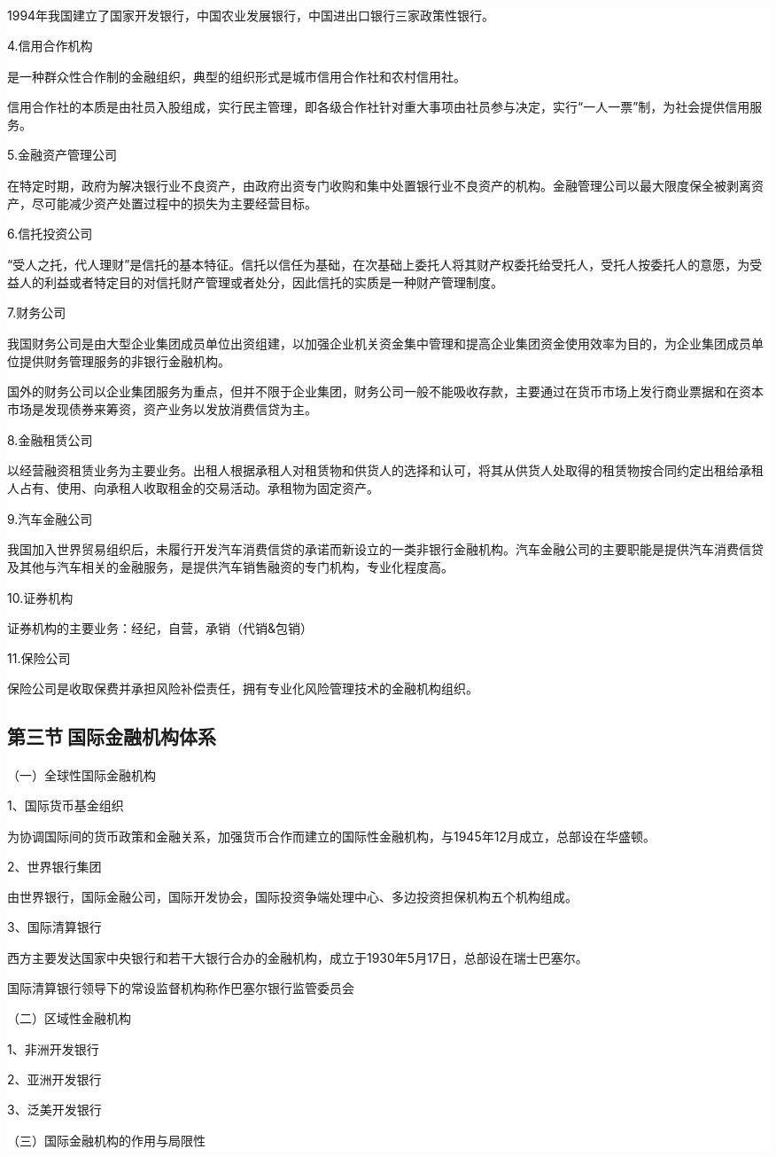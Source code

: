 1994年我国建立了国家开发银行，中国农业发展银行，中国进出口银行三家政策性银行。

4.信用合作机构

是一种群众性合作制的金融组织，典型的组织形式是城市信用合作社和农村信用社。

信用合作社的本质是由社员入股组成，实行民主管理，即各级合作社针对重大事项由社员参与决定，实行“一人一票”制，为社会提供信用服务。

5.金融资产管理公司

在特定时期，政府为解决银行业不良资产，由政府出资专门收购和集中处置银行业不良资产的机构。金融管理公司以最大限度保全被剥离资产，尽可能减少资产处置过程中的损失为主要经营目标。

6.信托投资公司

“受人之托，代人理财”是信托的基本特征。信托以信任为基础，在次基础上委托人将其财产权委托给受托人，受托人按委托人的意愿，为受益人的利益或者特定目的对信托财产管理或者处分，因此信托的实质是一种财产管理制度。

7.财务公司

我国财务公司是由大型企业集团成员单位出资组建，以加强企业机关资金集中管理和提高企业集团资金使用效率为目的，为企业集团成员单位提供财务管理服务的非银行金融机构。

国外的财务公司以企业集团服务为重点，但并不限于企业集团，财务公司一般不能吸收存款，主要通过在货币市场上发行商业票据和在资本市场是发现债券来筹资，资产业务以发放消费信贷为主。

8.金融租赁公司

以经营融资租赁业务为主要业务。出租人根据承租人对租赁物和供货人的选择和认可，将其从供货人处取得的租赁物按合同约定出租给承租人占有、使用、向承租人收取租金的交易活动。承租物为固定资产。

9.汽车金融公司

我国加入世界贸易组织后，未履行开发汽车消费信贷的承诺而新设立的一类非银行金融机构。汽车金融公司的主要职能是提供汽车消费信贷及其他与汽车相关的金融服务，是提供汽车销售融资的专门机构，专业化程度高。

10.证券机构

证券机构的主要业务：经纪，自营，承销（代销&包销）

11.保险公司

保险公司是收取保费并承担风险补偿责任，拥有专业化风险管理技术的金融机构组织。


## 第三节	国际金融机构体系 ##

（一）全球性国际金融机构

1、国际货币基金组织

为协调国际间的货币政策和金融关系，加强货币合作而建立的国际性金融机构，与1945年12月成立，总部设在华盛顿。

2、世界银行集团

由世界银行，国际金融公司，国际开发协会，国际投资争端处理中心、多边投资担保机构五个机构组成。

3、国际清算银行

西方主要发达国家中央银行和若干大银行合办的金融机构，成立于1930年5月17日，总部设在瑞士巴塞尔。

国际清算银行领导下的常设监督机构称作巴塞尔银行监管委员会

（二）区域性金融机构

1、非洲开发银行

2、亚洲开发银行

3、泛美开发银行

（三）国际金融机构的作用与局限性


